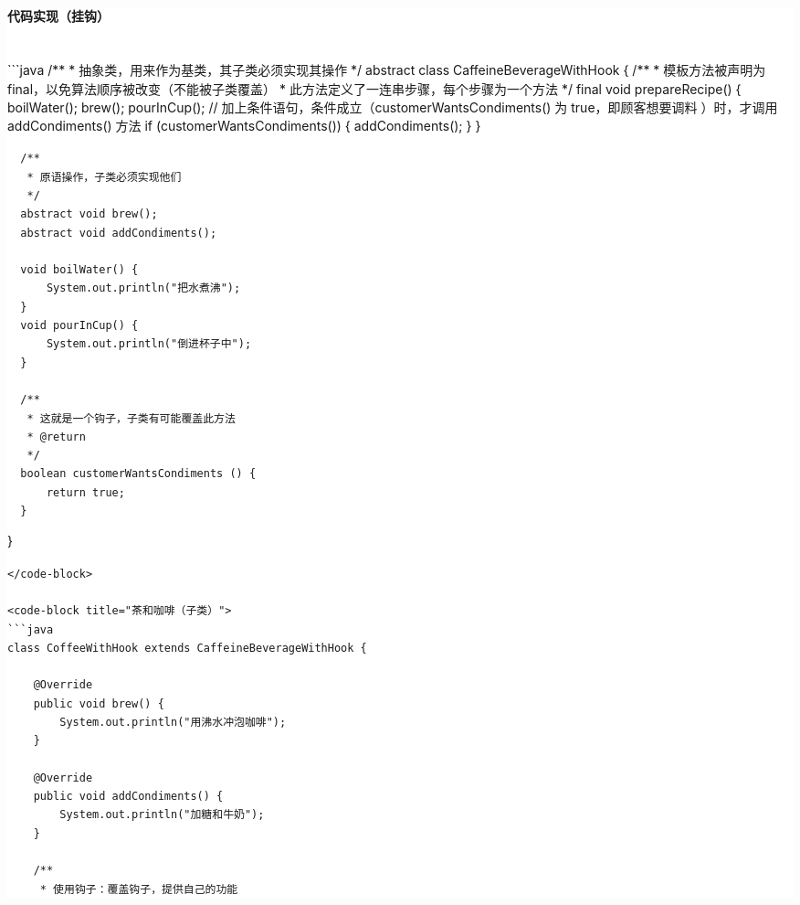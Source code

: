 #### 代码实现（挂钩）
<br/>

<code-group>
  <code-block title="父类（模板方法类）" active>
  ```java
  /**
   * 抽象类，用来作为基类，其子类必须实现其操作
   */
  abstract class CaffeineBeverageWithHook {
      /**
       * 模板方法被声明为 final，以免算法顺序被改变（不能被子类覆盖）
       * 此方法定义了一连串步骤，每个步骤为一个方法
       */
      final void prepareRecipe() {
          boilWater();
          brew();
          pourInCup();
          // 加上条件语句，条件成立（customerWantsCondiments() 为 true，即顾客想要调料 ）时，才调用 addCondiments() 方法
          if (customerWantsCondiments()) {
              addCondiments();
          }
      }
  
      /**
       * 原语操作，子类必须实现他们
       */
      abstract void brew();
      abstract void addCondiments();
  
      void boilWater() {
          System.out.println("把水煮沸");
      }
      void pourInCup() {
          System.out.println("倒进杯子中");
      }
  
      /**
       * 这就是一个钩子，子类有可能覆盖此方法
       * @return
       */
      boolean customerWantsCondiments () {
          return true;
      }
  
  }
  ```
  </code-block>

  <code-block title="茶和咖啡（子类）">
  ```java
  class CoffeeWithHook extends CaffeineBeverageWithHook {
  
      @Override
      public void brew() {
          System.out.println("用沸水冲泡咖啡");
      }
  
      @Override
      public void addCondiments() {
          System.out.println("加糖和牛奶");
      }
  
      /**
       * 使用钩子：覆盖钩子，提供自己的功能
  ```